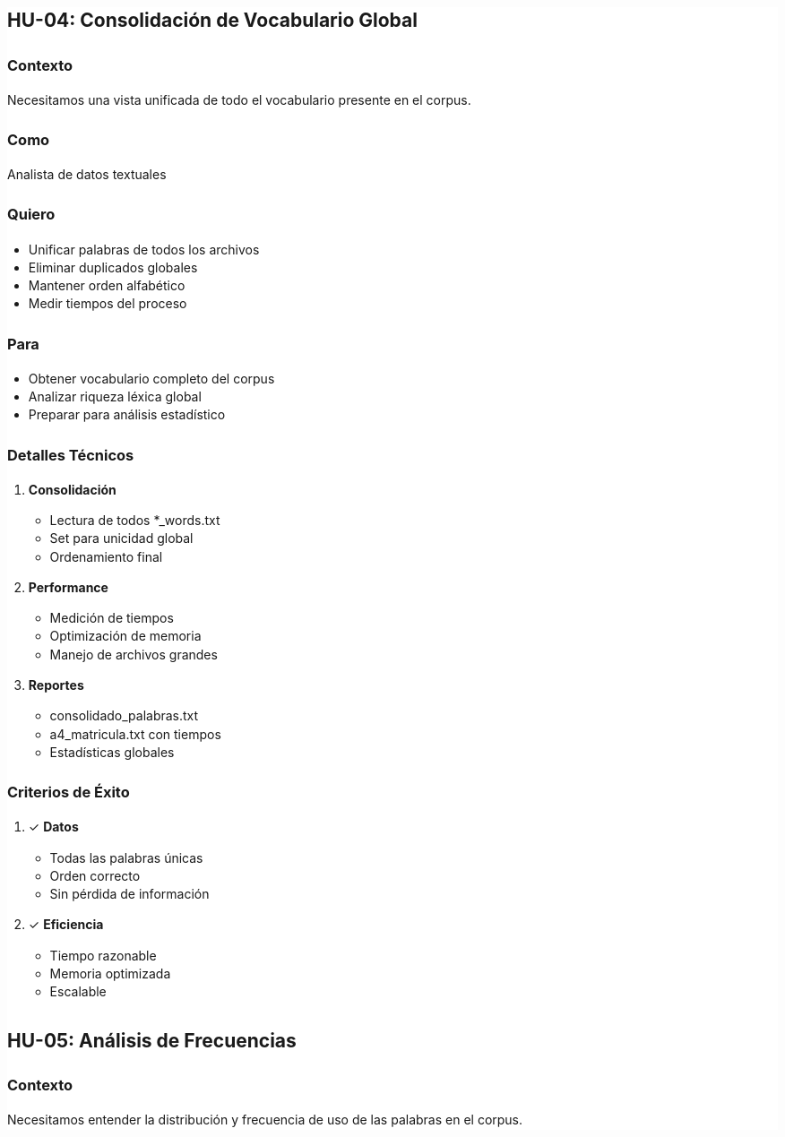 ## HU-04: Consolidación de Vocabulario Global
### Contexto
Necesitamos una vista unificada de todo el vocabulario presente en el corpus.

### Como
Analista de datos textuales

### Quiero
- Unificar palabras de todos los archivos
- Eliminar duplicados globales
- Mantener orden alfabético
- Medir tiempos del proceso

### Para
- Obtener vocabulario completo del corpus
- Analizar riqueza léxica global
- Preparar para análisis estadístico

### Detalles Técnicos
1. **Consolidación**
   - Lectura de todos *_words.txt
   - Set para unicidad global
   - Ordenamiento final

2. **Performance**
   - Medición de tiempos
   - Optimización de memoria
   - Manejo de archivos grandes

3. **Reportes**
   - consolidado_palabras.txt
   - a4_matricula.txt con tiempos
   - Estadísticas globales

### Criterios de Éxito
1. ✓ **Datos**
   - Todas las palabras únicas
   - Orden correcto
   - Sin pérdida de información

2. ✓ **Eficiencia**
   - Tiempo razonable
   - Memoria optimizada
   - Escalable

## HU-05: Análisis de Frecuencias
### Contexto
Necesitamos entender la distribución y frecuencia de uso de las palabras en el corpus.
